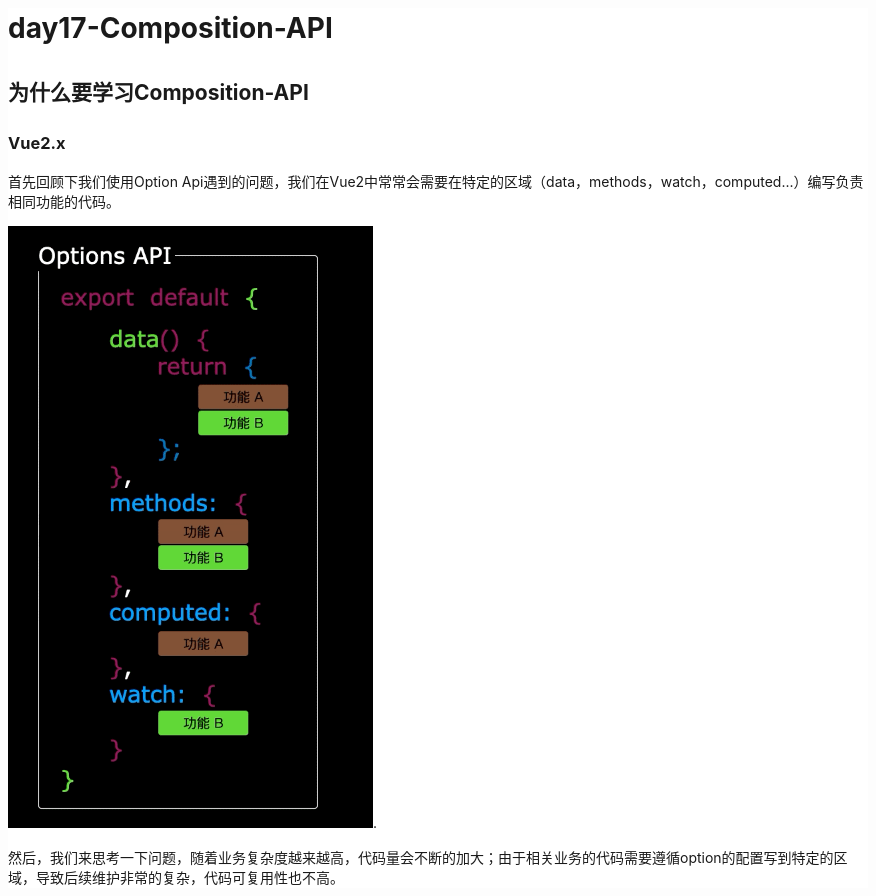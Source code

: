 # day17-Composition-API

## 为什么要学习Composition-API

### Vue2.x

首先回顾下我们使用Option Api遇到的问题，我们在Vue2中常常会需要在特定的区域（data，methods，watch，computed...）编写负责相同功能的代码。

![Options API](images/01.png).

然后，我们来思考一下问题，随着业务复杂度越来越高，代码量会不断的加大；由于相关业务的代码需要遵循option的配置写到特定的区域，导致后续维护非常的复杂，代码可复用性也不高。

